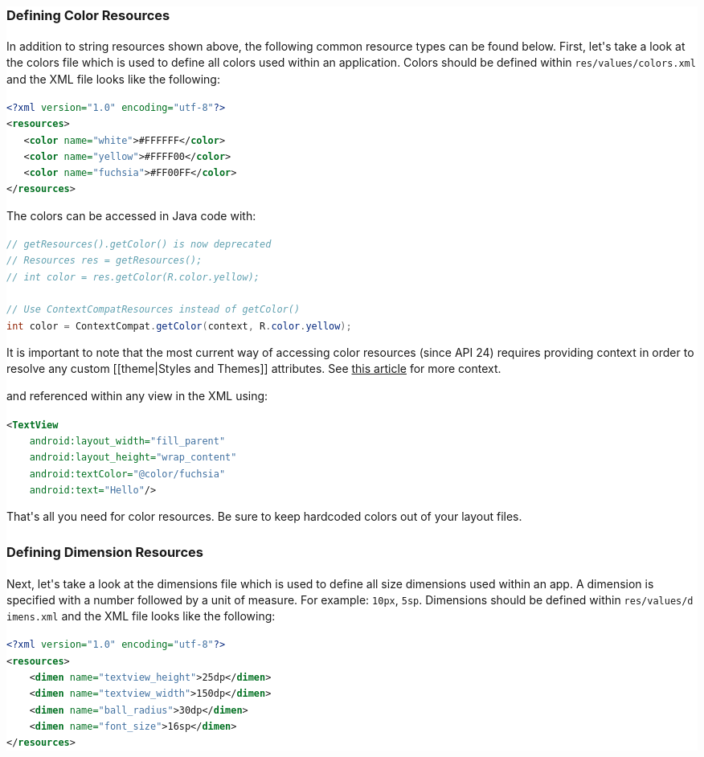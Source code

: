 ### Defining Color Resources

In addition to string resources shown above, the following common resource types can be found below. First, let's take a look at the colors file which is used to define all colors used within an application. Colors should be defined within `res/values/colors.xml` and the XML file looks like the following:

```xml
<?xml version="1.0" encoding="utf-8"?>
<resources>
   <color name="white">#FFFFFF</color>
   <color name="yellow">#FFFF00</color>
   <color name="fuchsia">#FF00FF</color>
</resources>
```

The colors can be accessed in Java code with:

```java
// getResources().getColor() is now deprecated
// Resources res = getResources();
// int color = res.getColor(R.color.yellow); 

// Use ContextCompatResources instead of getColor()
int color = ContextCompat.getColor(context, R.color.yellow);
```

It is important to note that the most current way of accessing color resources (since API 24) requires providing context in order to resolve any custom [[theme|Styles and Themes]] attributes.  See [this article](http://www.androiddesignpatterns.com/2016/08/contextcompat-getcolor-getdrawable.html) for more context.

and referenced within any view in the XML using:

```xml
<TextView
    android:layout_width="fill_parent"
    android:layout_height="wrap_content"
    android:textColor="@color/fuchsia"
    android:text="Hello"/>
```

That's all you need for color resources. Be sure to keep hardcoded colors out of your layout files. 

### Defining Dimension Resources

Next, let's take a look at the dimensions file which is used to define all size dimensions used within an app. A dimension is specified with a number followed by a unit of measure. For example: `10px`, `5sp`.  Dimensions should be defined within `res/values/dimens.xml` and the XML file looks like the following:

```xml
<?xml version="1.0" encoding="utf-8"?>
<resources>
    <dimen name="textview_height">25dp</dimen>
    <dimen name="textview_width">150dp</dimen>
    <dimen name="ball_radius">30dp</dimen>
    <dimen name="font_size">16sp</dimen>
</resources>
```
